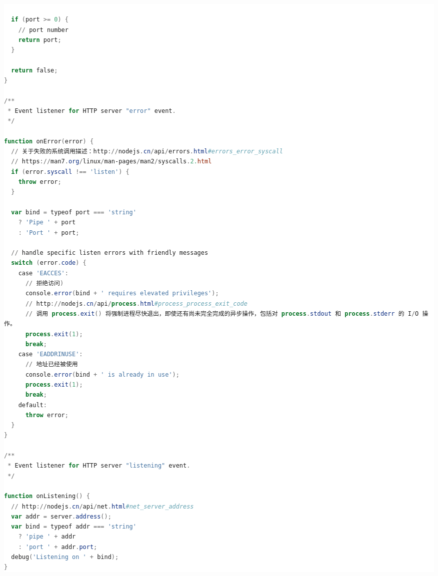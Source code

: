 ```powershell

  if (port >= 0) {
    // port number
    return port;
  }

  return false;
}

/**
 * Event listener for HTTP server "error" event.
 */

function onError(error) {
  // 关于失败的系统调用描述：http://nodejs.cn/api/errors.html#errors_error_syscall
  // https://man7.org/linux/man-pages/man2/syscalls.2.html
  if (error.syscall !== 'listen') {
    throw error;
  }

  var bind = typeof port === 'string'
    ? 'Pipe ' + port
    : 'Port ' + port;

  // handle specific listen errors with friendly messages
  switch (error.code) {
    case 'EACCES':
      // 拒绝访问)
      console.error(bind + ' requires elevated privileges');
      // http://nodejs.cn/api/process.html#process_process_exit_code
      // 调用 process.exit() 将强制进程尽快退出，即使还有尚未完全完成的异步操作，包括对 process.stdout 和 process.stderr 的 I/O 操作。
      process.exit(1);
      break;
    case 'EADDRINUSE':
      // 地址已经被使用
      console.error(bind + ' is already in use');
      process.exit(1);
      break;
    default:
      throw error;
  }
}

/**
 * Event listener for HTTP server "listening" event.
 */

function onListening() {
  // http://nodejs.cn/api/net.html#net_server_address
  var addr = server.address();
  var bind = typeof addr === 'string'
    ? 'pipe ' + addr
    : 'port ' + addr.port;
  debug('Listening on ' + bind);
}
```
